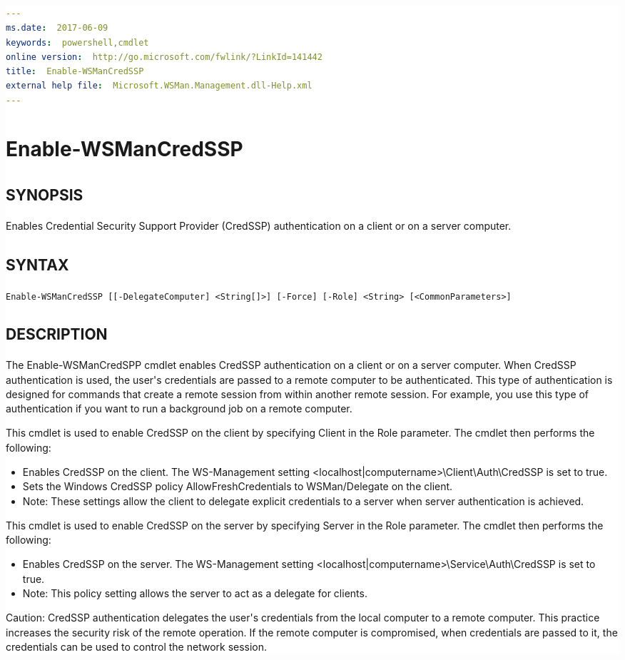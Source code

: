 ```yaml
---
ms.date:  2017-06-09
keywords:  powershell,cmdlet
online version:  http://go.microsoft.com/fwlink/?LinkId=141442
title:  Enable-WSManCredSSP
external help file:  Microsoft.WSMan.Management.dll-Help.xml
---
```


# Enable-WSManCredSSP
## SYNOPSIS
Enables Credential Security Support Provider (CredSSP) authentication on a client or on a server computer.
## SYNTAX

```
Enable-WSManCredSSP [[-DelegateComputer] <String[]>] [-Force] [-Role] <String> [<CommonParameters>]
```

## DESCRIPTION
The Enable-WSManCredSPP cmdlet enables CredSSP authentication on a client or on a server computer.
When CredSSP authentication is used, the user's credentials are passed to a remote computer to be authenticated.
This type of authentication is designed for commands that create a remote session from within another remote session.
For example, you use this type of authentication if you want to run a background job on a remote computer.

This cmdlet is used to enable CredSSP on the client by specifying Client in the Role parameter.
The cmdlet then performs the following:

- Enables CredSSP on the client. The WS-Management setting \<localhost|computername\>\Client\Auth\CredSSP is set to true.
- Sets the Windows CredSSP policy AllowFreshCredentials to WSMan/Delegate on the client.
- Note: These settings allow the client to delegate explicit credentials to a server when server authentication is achieved.

This cmdlet is used to enable CredSSP on the server by specifying Server in the Role parameter.
The cmdlet then performs the following:

- Enables CredSSP on the server. The WS-Management setting \<localhost|computername\>\Service\Auth\CredSSP is set to true.
- Note: This policy setting allows the server to act as a delegate for clients.

Caution: CredSSP authentication delegates the user's credentials from the local computer to a remote computer.
This practice increases the security risk of the remote operation.
If the remote computer is compromised, when credentials are passed to it, the credentials can be used to control the network session.
